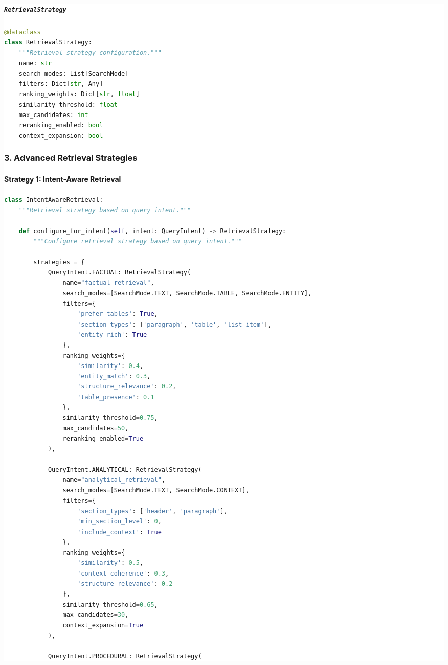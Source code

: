 ##### `RetrievalStrategy`
```python
@dataclass
class RetrievalStrategy:
    """Retrieval strategy configuration."""
    name: str
    search_modes: List[SearchMode]
    filters: Dict[str, Any]
    ranking_weights: Dict[str, float]
    similarity_threshold: float
    max_candidates: int
    reranking_enabled: bool
    context_expansion: bool
```

### 3. **Advanced Retrieval Strategies**

#### Strategy 1: Intent-Aware Retrieval
```python
class IntentAwareRetrieval:
    """Retrieval strategy based on query intent."""
    
    def configure_for_intent(self, intent: QueryIntent) -> RetrievalStrategy:
        """Configure retrieval strategy based on query intent."""
        
        strategies = {
            QueryIntent.FACTUAL: RetrievalStrategy(
                name="factual_retrieval",
                search_modes=[SearchMode.TEXT, SearchMode.TABLE, SearchMode.ENTITY],
                filters={
                    'prefer_tables': True,
                    'section_types': ['paragraph', 'table', 'list_item'],
                    'entity_rich': True
                },
                ranking_weights={
                    'similarity': 0.4,
                    'entity_match': 0.3,
                    'structure_relevance': 0.2,
                    'table_presence': 0.1
                },
                similarity_threshold=0.75,
                max_candidates=50,
                reranking_enabled=True
            ),
            
            QueryIntent.ANALYTICAL: RetrievalStrategy(
                name="analytical_retrieval",
                search_modes=[SearchMode.TEXT, SearchMode.CONTEXT],
                filters={
                    'section_types': ['header', 'paragraph'],
                    'min_section_level': 0,
                    'include_context': True
                },
                ranking_weights={
                    'similarity': 0.5,
                    'context_coherence': 0.3,
                    'structure_relevance': 0.2
                },
                similarity_threshold=0.65,
                max_candidates=30,
                context_expansion=True
            ),
            
            QueryIntent.PROCEDURAL: RetrievalStrategy(
```